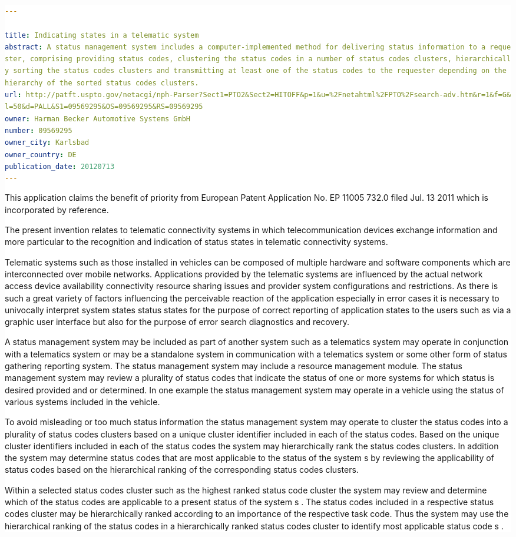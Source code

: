 ```yaml
---

title: Indicating states in a telematic system
abstract: A status management system includes a computer-implemented method for delivering status information to a requester, comprising providing status codes, clustering the status codes in a number of status codes clusters, hierarchically sorting the status codes clusters and transmitting at least one of the status codes to the requester depending on the hierarchy of the sorted status codes clusters.
url: http://patft.uspto.gov/netacgi/nph-Parser?Sect1=PTO2&Sect2=HITOFF&p=1&u=%2Fnetahtml%2FPTO%2Fsearch-adv.htm&r=1&f=G&l=50&d=PALL&S1=09569295&OS=09569295&RS=09569295
owner: Harman Becker Automotive Systems GmbH
number: 09569295
owner_city: Karlsbad
owner_country: DE
publication_date: 20120713
---
```

This application claims the benefit of priority from European Patent Application No. EP 11005 732.0 filed Jul. 13 2011 which is incorporated by reference.

The present invention relates to telematic connectivity systems in which telecommunication devices exchange information and more particular to the recognition and indication of status states in telematic connectivity systems.

Telematic systems such as those installed in vehicles can be composed of multiple hardware and software components which are interconnected over mobile networks. Applications provided by the telematic systems are influenced by the actual network access device availability connectivity resource sharing issues and provider system configurations and restrictions. As there is such a great variety of factors influencing the perceivable reaction of the application especially in error cases it is necessary to univocally interpret system states status states for the purpose of correct reporting of application states to the users such as via a graphic user interface but also for the purpose of error search diagnostics and recovery.

A status management system may be included as part of another system such as a telematics system may operate in conjunction with a telematics system or may be a standalone system in communication with a telematics system or some other form of status gathering reporting system. The status management system may include a resource management module. The status management system may review a plurality of status codes that indicate the status of one or more systems for which status is desired provided and or determined. In one example the status management system may operate in a vehicle using the status of various systems included in the vehicle.

To avoid misleading or too much status information the status management system may operate to cluster the status codes into a plurality of status codes clusters based on a unique cluster identifier included in each of the status codes. Based on the unique cluster identifiers included in each of the status codes the system may hierarchically rank the status codes clusters. In addition the system may determine status codes that are most applicable to the status of the system s by reviewing the applicability of status codes based on the hierarchical ranking of the corresponding status codes clusters.

Within a selected status codes cluster such as the highest ranked status code cluster the system may review and determine which of the status codes are applicable to a present status of the system s . The status codes included in a respective status codes cluster may be hierarchically ranked according to an importance of the respective task code. Thus the system may use the hierarchical ranking of the status codes in a hierarchically ranked status codes cluster to identify most applicable status code s .

